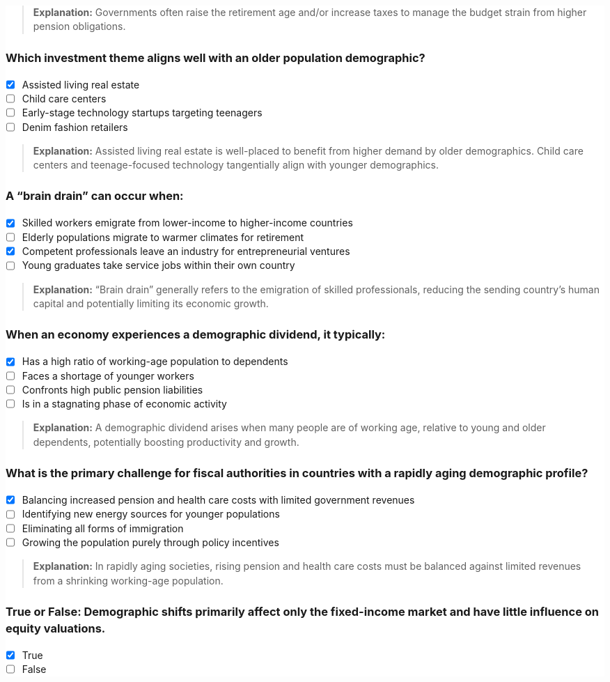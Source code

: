 > **Explanation:** Governments often raise the retirement age and/or increase taxes to manage the budget strain from higher pension obligations. 

### Which investment theme aligns well with an older population demographic?

- [x] Assisted living real estate
- [ ] Child care centers
- [ ] Early-stage technology startups targeting teenagers
- [ ] Denim fashion retailers 

> **Explanation:** Assisted living real estate is well-placed to benefit from higher demand by older demographics. Child care centers and teenage-focused technology tangentially align with younger demographics.

### A “brain drain” can occur when:

- [x] Skilled workers emigrate from lower-income to higher-income countries
- [ ] Elderly populations migrate to warmer climates for retirement
- [x] Competent professionals leave an industry for entrepreneurial ventures
- [ ] Young graduates take service jobs within their own country

> **Explanation:** “Brain drain” generally refers to the emigration of skilled professionals, reducing the sending country’s human capital and potentially limiting its economic growth.

### When an economy experiences a demographic dividend, it typically:

- [x] Has a high ratio of working-age population to dependents
- [ ] Faces a shortage of younger workers
- [ ] Confronts high public pension liabilities
- [ ] Is in a stagnating phase of economic activity

> **Explanation:** A demographic dividend arises when many people are of working age, relative to young and older dependents, potentially boosting productivity and growth.

### What is the primary challenge for fiscal authorities in countries with a rapidly aging demographic profile?

- [x] Balancing increased pension and health care costs with limited government revenues
- [ ] Identifying new energy sources for younger populations
- [ ] Eliminating all forms of immigration
- [ ] Growing the population purely through policy incentives

> **Explanation:** In rapidly aging societies, rising pension and health care costs must be balanced against limited revenues from a shrinking working-age population.

### True or False: Demographic shifts primarily affect only the fixed-income market and have little influence on equity valuations.

- [x] True
- [ ] False
